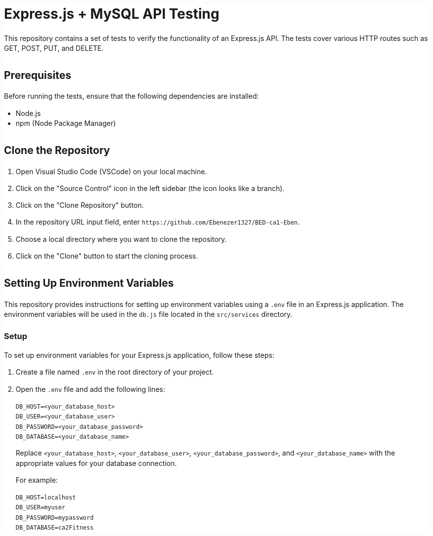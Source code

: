 # Express.js + MySQL API Testing

This repository contains a set of tests to verify the functionality of an Express.js API. The tests cover various HTTP routes such as GET, POST, PUT, and DELETE.

## Prerequisites

Before running the tests, ensure that the following dependencies are installed:

- Node.js
- npm (Node Package Manager)

## Clone the Repository

1. Open Visual Studio Code (VSCode) on your local machine.

2. Click on the "Source Control" icon in the left sidebar (the icon looks like a branch).

3. Click on the "Clone Repository" button.

4. In the repository URL input field, enter `https://github.com/Ebenezer1327/BED-ca1-Eben`.

5. Choose a local directory where you want to clone the repository.

6. Click on the "Clone" button to start the cloning process.

## Setting Up Environment Variables

This repository provides instructions for setting up environment variables using a `.env` file in an Express.js application. The environment variables will be used in the `db.js` file located in the `src/services` directory.

### Setup

To set up environment variables for your Express.js application, follow these steps:

1. Create a file named `.env` in the root directory of your project.
2. Open the `.env` file and add the following lines:

   ```
   DB_HOST=<your_database_host>
   DB_USER=<your_database_user>
   DB_PASSWORD=<your_database_password>
   DB_DATABASE=<your_database_name>
   ```

   Replace `<your_database_host>`, `<your_database_user>`, `<your_database_password>`, and `<your_database_name>` with the appropriate values for your database connection.

   For example:

   ```
   DB_HOST=localhost
   DB_USER=myuser
   DB_PASSWORD=mypassword
   DB_DATABASE=ca2Fitness
   ```
